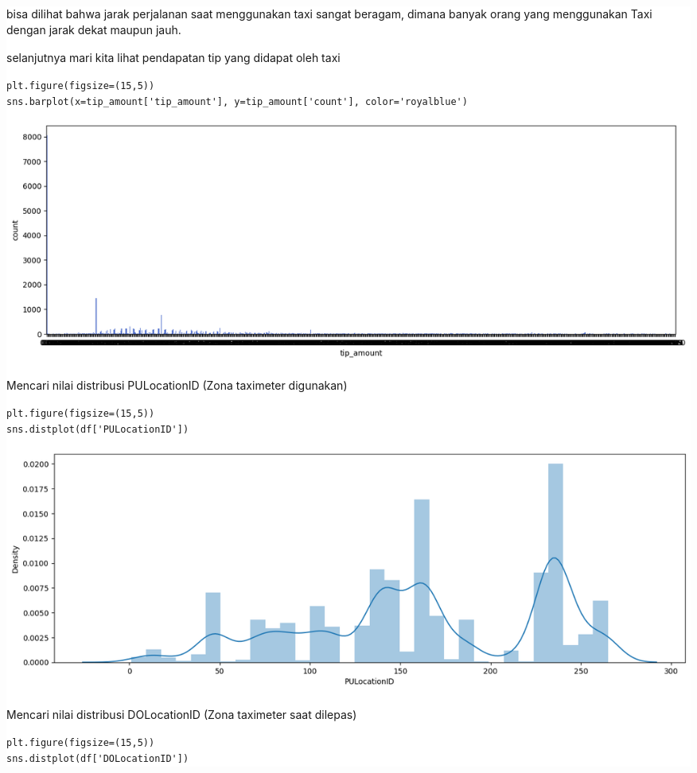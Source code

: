bisa dilihat bahwa jarak perjalanan saat menggunakan taxi sangat beragam, dimana banyak orang yang menggunakan Taxi dengan jarak dekat maupun jauh.

selanjutnya mari kita lihat pendapatan tip yang didapat oleh taxi 
```jupiter
plt.figure(figsize=(15,5))
sns.barplot(x=tip_amount['tip_amount'], y=tip_amount['count'], color='royalblue')
```
![Alt text](image-6.png)


Mencari nilai distribusi PULocationID (Zona taximeter digunakan)
```jupiter
plt.figure(figsize=(15,5))
sns.distplot(df['PULocationID'])
```
![Alt text](image-4.png)

Mencari nilai distribusi DOLocationID (Zona taximeter saat dilepas)

```jupiter
plt.figure(figsize=(15,5))
sns.distplot(df['DOLocationID'])
```
